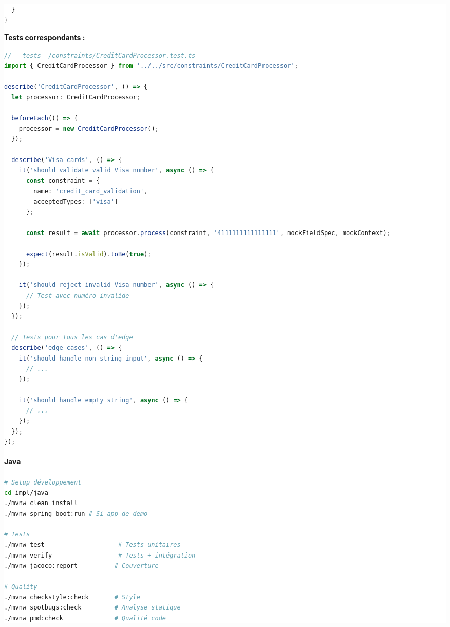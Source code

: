 ```typescript
  }
}
```

**Tests correspondants :**

```typescript
// __tests__/constraints/CreditCardProcessor.test.ts
import { CreditCardProcessor } from '../../src/constraints/CreditCardProcessor';

describe('CreditCardProcessor', () => {
  let processor: CreditCardProcessor;
  
  beforeEach(() => {
    processor = new CreditCardProcessor();
  });
  
  describe('Visa cards', () => {
    it('should validate valid Visa number', async () => {
      const constraint = {
        name: 'credit_card_validation',
        acceptedTypes: ['visa']
      };
      
      const result = await processor.process(constraint, '4111111111111111', mockFieldSpec, mockContext);
      
      expect(result.isValid).toBe(true);
    });
    
    it('should reject invalid Visa number', async () => {
      // Test avec numéro invalide
    });
  });
  
  // Tests pour tous les cas d'edge
  describe('edge cases', () => {
    it('should handle non-string input', async () => {
      // ...
    });
    
    it('should handle empty string', async () => {
      // ...
    });
  });
});
```

#### **Java**

```bash
# Setup développement  
cd impl/java
./mvnw clean install
./mvnw spring-boot:run # Si app de demo

# Tests
./mvnw test                    # Tests unitaires
./mvnw verify                  # Tests + intégration
./mvnw jacoco:report          # Couverture

# Quality
./mvnw checkstyle:check       # Style
./mvnw spotbugs:check         # Analyse statique
./mvnw pmd:check              # Qualité code
```
